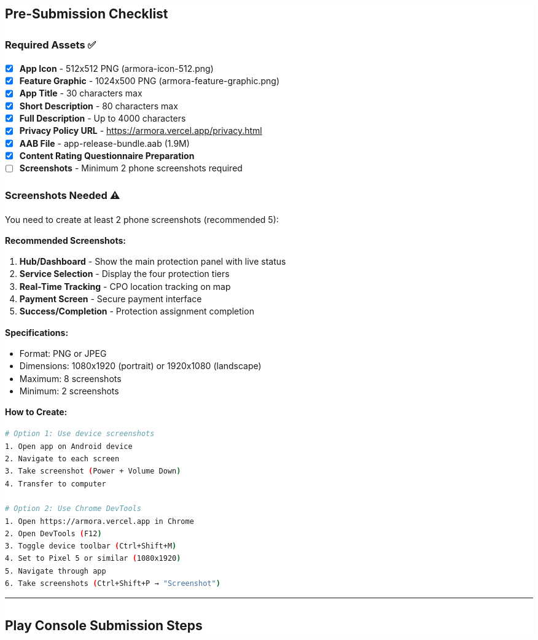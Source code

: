## Pre-Submission Checklist

### Required Assets ✅

- [x] **App Icon** - 512x512 PNG (armora-icon-512.png)
- [x] **Feature Graphic** - 1024x500 PNG (armora-feature-graphic.png)
- [x] **App Title** - 30 characters max
- [x] **Short Description** - 80 characters max
- [x] **Full Description** - Up to 4000 characters
- [x] **Privacy Policy URL** - https://armora.vercel.app/privacy.html
- [x] **AAB File** - app-release-bundle.aab (1.9M)
- [x] **Content Rating Questionnaire Preparation**
- [ ] **Screenshots** - Minimum 2 phone screenshots required

### Screenshots Needed ⚠️

You need to create at least 2 phone screenshots (recommended 5):

**Recommended Screenshots:**
1. **Hub/Dashboard** - Show the main protection panel with live status
2. **Service Selection** - Display the four protection tiers
3. **Real-Time Tracking** - CPO location tracking on map
4. **Payment Screen** - Secure payment interface
5. **Success/Completion** - Protection assignment completion

**Specifications:**
- Format: PNG or JPEG
- Dimensions: 1080x1920 (portrait) or 1920x1080 (landscape)
- Maximum: 8 screenshots
- Minimum: 2 screenshots

**How to Create:**
```bash
# Option 1: Use device screenshots
1. Open app on Android device
2. Navigate to each screen
3. Take screenshot (Power + Volume Down)
4. Transfer to computer

# Option 2: Use Chrome DevTools
1. Open https://armora.vercel.app in Chrome
2. Open DevTools (F12)
3. Toggle device toolbar (Ctrl+Shift+M)
4. Set to Pixel 5 or similar (1080x1920)
5. Navigate through app
6. Take screenshots (Ctrl+Shift+P → "Screenshot")
```

---

## Play Console Submission Steps
